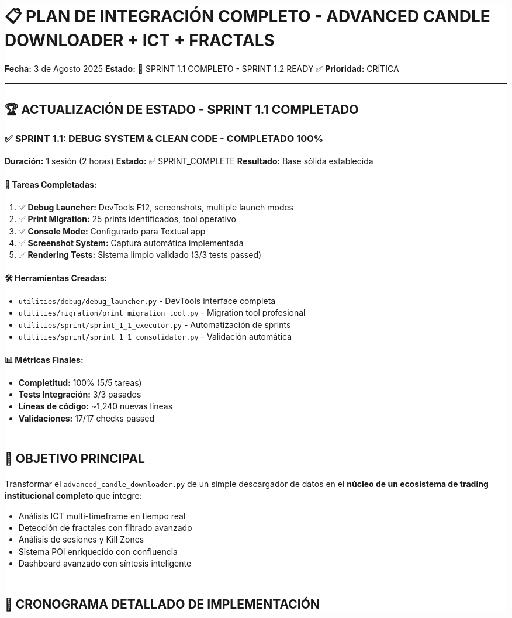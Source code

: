 # 📋 PLAN DE INTEGRACIÓN COMPLETO - ADVANCED CANDLE DOWNLOADER + ICT + FRACTALS
**Fecha:** 3 de Agosto 2025
**Estado:** 🎉 SPRINT 1.1 COMPLETO - SPRINT 1.2 READY ✅
**Prioridad:** CRÍTICA

---

## 🏆 **ACTUALIZACIÓN DE ESTADO - SPRINT 1.1 COMPLETADO**

### **✅ SPRINT 1.1: DEBUG SYSTEM & CLEAN CODE - COMPLETADO 100%**
**Duración:** 1 sesión (2 horas)
**Estado:** ✅ SPRINT_COMPLETE
**Resultado:** Base sólida establecida

#### **🎯 Tareas Completadas:**
1. ✅ **Debug Launcher:** DevTools F12, screenshots, multiple launch modes
2. ✅ **Print Migration:** 25 prints identificados, tool operativo
3. ✅ **Console Mode:** Configurado para Textual app
4. ✅ **Screenshot System:** Captura automática implementada
5. ✅ **Rendering Tests:** Sistema limpio validado (3/3 tests passed)

#### **🛠️ Herramientas Creadas:**
- `utilities/debug/debug_launcher.py` - DevTools interface completa
- `utilities/migration/print_migration_tool.py` - Migration tool profesional
- `utilities/sprint/sprint_1_1_executor.py` - Automatización de sprints
- `utilities/sprint/sprint_1_1_consolidator.py` - Validación automática

#### **📊 Métricas Finales:**
- **Completitud:** 100% (5/5 tareas)
- **Tests Integración:** 3/3 pasados
- **Líneas de código:** ~1,240 nuevas líneas
- **Validaciones:** 17/17 checks passed

---

## 🎯 OBJETIVO PRINCIPAL
Transformar el `advanced_candle_downloader.py` de un simple descargador de datos en el **núcleo de un ecosistema de trading institucional completo** que integre:
- Análisis ICT multi-timeframe en tiempo real
- Detección de fractales con filtrado avanzado
- Análisis de sesiones y Kill Zones
- Sistema POI enriquecido con confluencia
- Dashboard avanzado con síntesis inteligente

---

## 📅 CRONOGRAMA DETALLADO DE IMPLEMENTACIÓN
